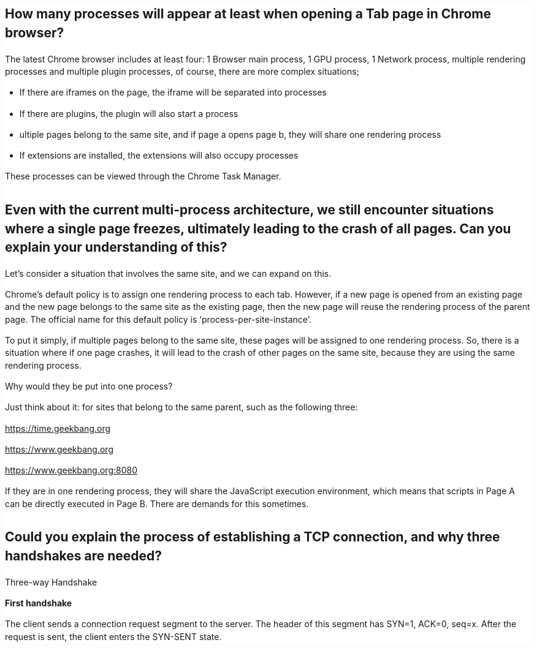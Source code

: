 ## How many processes will appear at least when opening a Tab page in Chrome browser?

The latest Chrome browser includes at least four: 1 Browser main process, 1 GPU process, 1 Network process, multiple rendering processes and multiple plugin processes, of course, there are more complex situations;

- If there are iframes on the page, the iframe will be separated into processes

- If there are plugins, the plugin will also start a process

- ultiple pages belong to the same site, and if page a opens page b, they will share one rendering process

- If extensions are installed, the extensions will also occupy processes

These processes can be viewed through the Chrome Task Manager.

## Even with the current multi-process architecture, we still encounter situations where a single page freezes, ultimately leading to the crash of all pages. Can you explain your understanding of this?

Let’s consider a situation that involves the same site, and we can expand on this.

Chrome’s default policy is to assign one rendering process to each tab. However, if a new page is opened from an existing page and the new page belongs to the same site as the existing page, then the new page will reuse the rendering process of the parent page. The official name for this default policy is ‘process-per-site-instance’.

To put it simply, if multiple pages belong to the same site, these pages will be assigned to one rendering process. So, there is a situation where if one page crashes, it will lead to the crash of other pages on the same site, because they are using the same rendering process.

Why would they be put into one process?

Just think about it: for sites that belong to the same parent, such as the following three:

https://time.geekbang.org

https://www.geekbang.org

https://www.geekbang.org:8080

If they are in one rendering process, they will share the JavaScript execution environment, which means that scripts in Page A can be directly executed in Page B. There are demands for this sometimes.

## Could you explain the process of establishing a TCP connection, and why three handshakes are needed?

Three-way Handshake

**First handshake**

The client sends a connection request segment to the server. The header of this segment has SYN=1, ACK=0, seq=x. After the request is sent, the client enters the SYN-SENT state.
